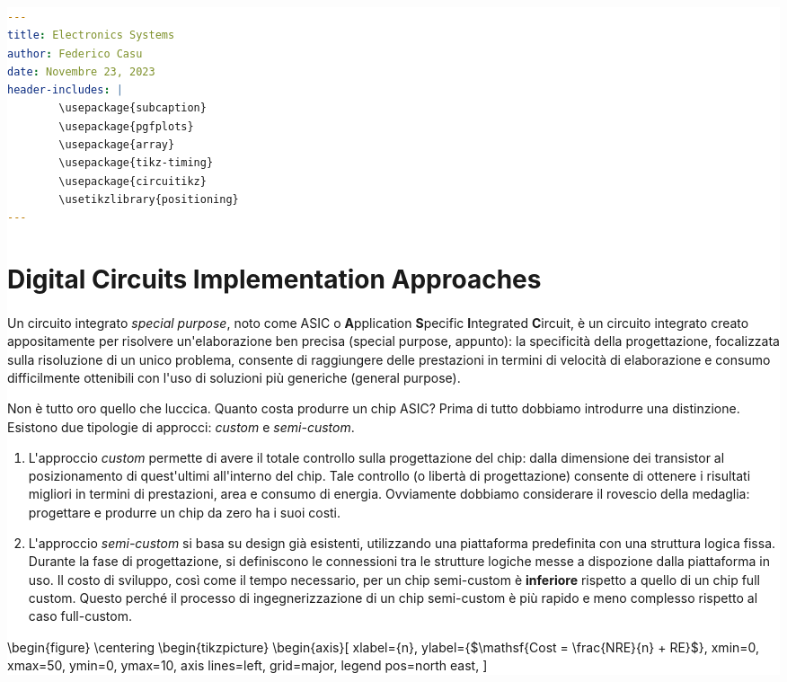 ```yaml
---
title: Electronics Systems
author: Federico Casu
date: Novembre 23, 2023
header-includes: | 
        \usepackage{subcaption}
        \usepackage{pgfplots}
        \usepackage{array}
        \usepackage{tikz-timing}
        \usepackage{circuitikz}
        \usetikzlibrary{positioning}
---
```



# Digital Circuits Implementation Approaches

Un circuito integrato *special purpose*, noto come $\mathsf{ASIC}$ o **A**pplication **S**pecific **I**ntegrated **C**ircuit, è un circuito integrato creato appositamente per risolvere un'elaborazione ben precisa (special purpose, appunto): la specificità della progettazione, focalizzata sulla risoluzione di un unico problema, consente di raggiungere delle prestazioni in termini di velocità di elaborazione e consumo difficilmente ottenibili con l'uso di soluzioni più generiche (general purpose). 

Non è tutto oro quello che luccica. Quanto costa produrre un chip $\mathsf{ASIC}$? Prima di tutto dobbiamo introdurre una distinzione. Esistono due tipologie di approcci: *custom* e *semi-custom*.

1. L'approccio *custom* permette di avere il totale controllo sulla progettazione del chip: dalla dimensione dei transistor al posizionamento di quest'ultimi all'interno del chip. Tale controllo (o libertà di progettazione) consente di ottenere i risultati migliori in termini di prestazioni, area e consumo di energia. Ovviamente dobbiamo considerare il rovescio della medaglia: progettare e produrre un chip da zero ha i suoi costi.

2. L'approccio *semi-custom* si basa su design già esistenti, utilizzando una piattaforma predefinita con una struttura logica fissa. Durante la fase di progettazione, si definiscono le connessioni tra le strutture logiche messe a dispozione dalla piattaforma in uso. Il costo di sviluppo, così come il tempo necessario, per un chip semi-custom è **inferiore** rispetto a quello di un chip full custom. Questo perché il processo di ingegnerizzazione di un chip semi-custom è più rapido e meno complesso rispetto al caso full-custom.

\begin{figure}
    \centering
    \begin{tikzpicture}
        \begin{axis}[
            xlabel={$\mathsf{n}$},
            ylabel={$\mathsf{Cost = \frac{NRE}{n} + RE}$},
            xmin=0, xmax=50, 
            ymin=0, ymax=10,
            axis lines=left,
            grid=major,
            legend pos=north east,
        ]
        